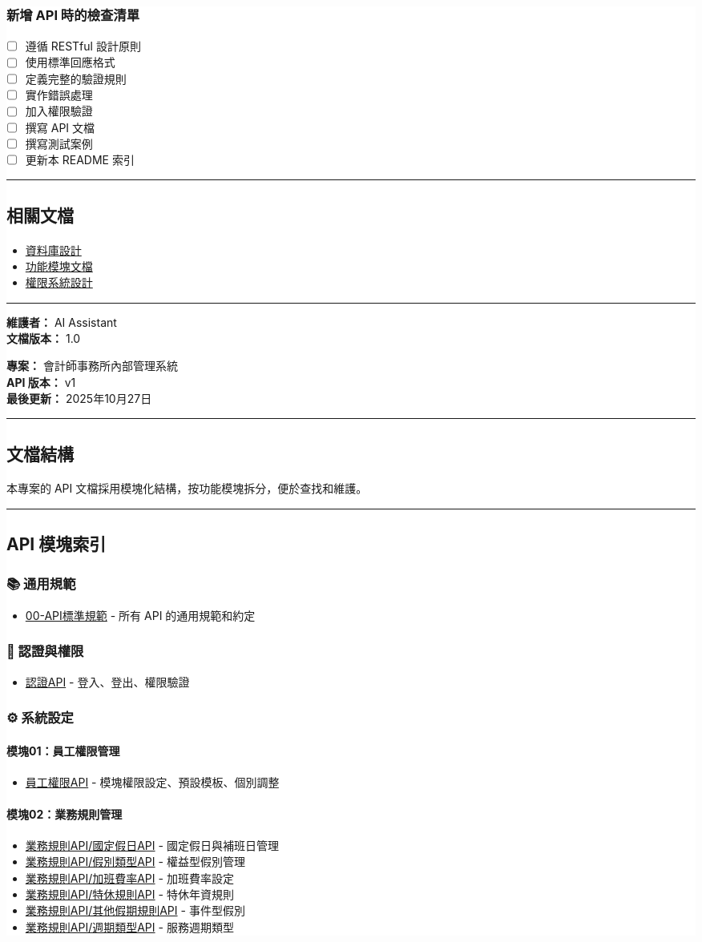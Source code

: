### 新增 API 時的檢查清單

- [ ] 遵循 RESTful 設計原則
- [ ] 使用標準回應格式
- [ ] 定義完整的驗證規則
- [ ] 實作錯誤處理
- [ ] 加入權限驗證
- [ ] 撰寫 API 文檔
- [ ] 撰寫測試案例
- [ ] 更新本 README 索引

---

## 相關文檔

- [資料庫設計](../資料庫設計.md)
- [功能模塊文檔](../功能模塊/)
- [權限系統設計](../權限系統設計.md)

---

**維護者：** AI Assistant  
**文檔版本：** 1.0



**專案：** 會計師事務所內部管理系統  
**API 版本：** v1  
**最後更新：** 2025年10月27日

---

## 文檔結構

本專案的 API 文檔採用模塊化結構，按功能模塊拆分，便於查找和維護。

---

## API 模塊索引

### 📚 通用規範
- [00-API標準規範](./00-API標準規範.md) - 所有 API 的通用規範和約定

### 🔐 認證與權限
- [認證API](./認證API.md) - 登入、登出、權限驗證

### ⚙️ 系統設定

#### 模塊01：員工權限管理
- [員工權限API](./員工權限API.md) - 模塊權限設定、預設模板、個別調整

#### 模塊02：業務規則管理
- [業務規則API/國定假日API](./業務規則API/國定假日API.md) - 國定假日與補班日管理
- [業務規則API/假別類型API](./業務規則API/假別類型API.md) - 權益型假別管理
- [業務規則API/加班費率API](./業務規則API/加班費率API.md) - 加班費率設定
- [業務規則API/特休規則API](./業務規則API/特休規則API.md) - 特休年資規則
- [業務規則API/其他假期規則API](./業務規則API/其他假期規則API.md) - 事件型假別
- [業務規則API/週期類型API](./業務規則API/週期類型API.md) - 服務週期類型
